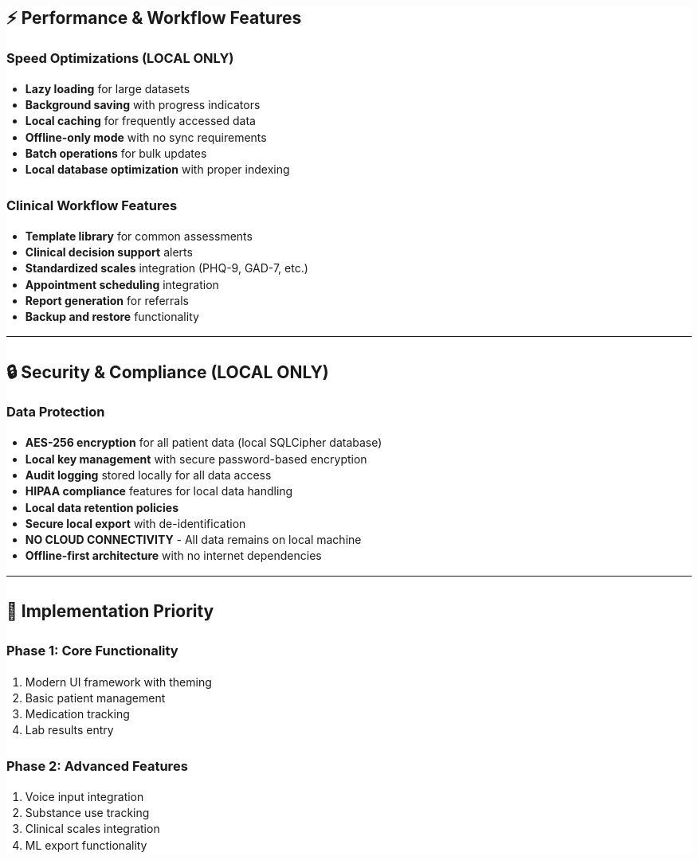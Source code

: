 
## ⚡ **Performance & Workflow Features**

### **Speed Optimizations (LOCAL ONLY)**
- **Lazy loading** for large datasets
- **Background saving** with progress indicators
- **Local caching** for frequently accessed data
- **Offline-only mode** with no sync requirements
- **Batch operations** for bulk updates
- **Local database optimization** with proper indexing

### **Clinical Workflow Features**
- **Template library** for common assessments
- **Clinical decision support** alerts
- **Standardized scales** integration (PHQ-9, GAD-7, etc.)
- **Appointment scheduling** integration
- **Report generation** for referrals
- **Backup and restore** functionality

---

## 🔒 **Security & Compliance (LOCAL ONLY)**

### **Data Protection**
- **AES-256 encryption** for all patient data (local SQLCipher database)
- **Local key management** with secure password-based encryption
- **Audit logging** stored locally for all data access
- **HIPAA compliance** features for local data handling
- **Local data retention policies**
- **Secure local export** with de-identification
- **NO CLOUD CONNECTIVITY** - All data remains on local machine
- **Offline-first architecture** with no internet dependencies

---

## 📝 **Implementation Priority**

### **Phase 1: Core Functionality**
1. Modern UI framework with theming
2. Basic patient management
3. Medication tracking
4. Lab results entry

### **Phase 2: Advanced Features**
1. Voice input integration
2. Substance use tracking
3. Clinical scales integration
4. ML export functionality
